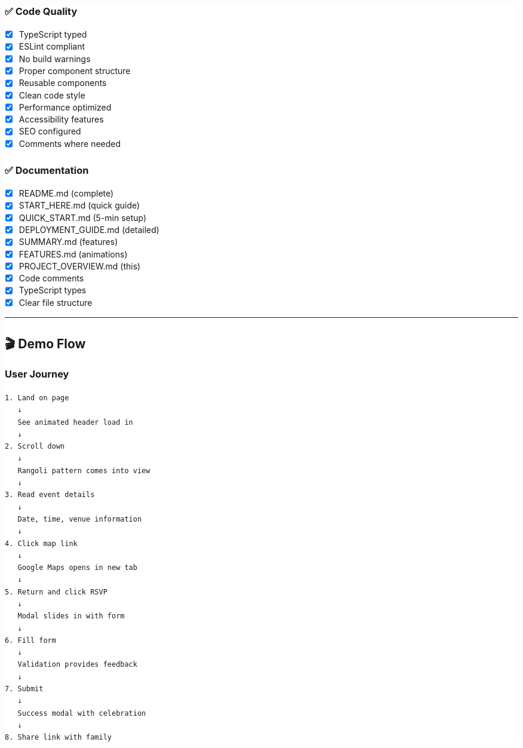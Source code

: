 ### ✅ Code Quality
- [x] TypeScript typed
- [x] ESLint compliant
- [x] No build warnings
- [x] Proper component structure
- [x] Reusable components
- [x] Clean code style
- [x] Performance optimized
- [x] Accessibility features
- [x] SEO configured
- [x] Comments where needed

### ✅ Documentation
- [x] README.md (complete)
- [x] START_HERE.md (quick guide)
- [x] QUICK_START.md (5-min setup)
- [x] DEPLOYMENT_GUIDE.md (detailed)
- [x] SUMMARY.md (features)
- [x] FEATURES.md (animations)
- [x] PROJECT_OVERVIEW.md (this)
- [x] Code comments
- [x] TypeScript types
- [x] Clear file structure

---

## 🎬 Demo Flow

### User Journey
```
1. Land on page
   ↓
   See animated header load in
   ↓
2. Scroll down
   ↓
   Rangoli pattern comes into view
   ↓
3. Read event details
   ↓
   Date, time, venue information
   ↓
4. Click map link
   ↓
   Google Maps opens in new tab
   ↓
5. Return and click RSVP
   ↓
   Modal slides in with form
   ↓
6. Fill form
   ↓
   Validation provides feedback
   ↓
7. Submit
   ↓
   Success modal with celebration
   ↓
8. Share link with family
```
